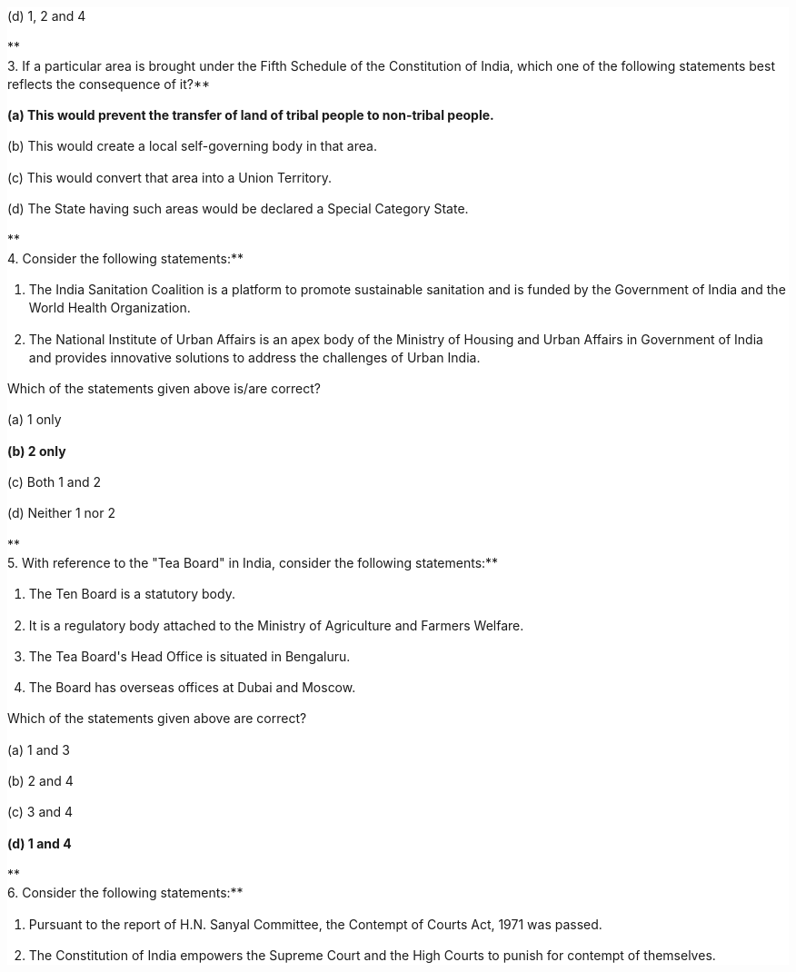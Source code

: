 (d) 1, 2 and 4

**  
3. If a particular area is brought under the Fifth Schedule of the Constitution of India, which one of the following statements best reflects the consequence of it?**

**(a) This would prevent the transfer of land of tribal people to non-tribal people.**

(b) This would create a local self-governing body in that area.

(c) This would convert that area into a Union Territory.

(d) The State having such areas would be declared a Special Category State.

**  
4. Consider the following statements:**

1. The India Sanitation Coalition is a platform to promote sustainable sanitation and is funded by the Government of India and the World Health Organization.

2. The National Institute of Urban Affairs is an apex body of the Ministry of Housing and Urban Affairs in Government of India and provides innovative solutions to address the challenges of Urban India.

Which of the statements given above is/are correct?

(a) 1 only

**(b) 2 only**

(c) Both 1 and 2

(d) Neither 1 nor 2

**  
5. With reference to the "Tea Board" in India, consider the following statements:**

1. The Ten Board is a statutory body.

2. It is a regulatory body attached to the Ministry of Agriculture and Farmers Welfare.

3. The Tea Board's Head Office is situated in Bengaluru.

4. The Board has overseas offices at Dubai and Moscow.

Which of the statements given above are correct?

(a) 1 and 3

(b) 2 and 4

(c) 3 and 4

**(d) 1 and 4**

**  
6. Consider the following statements:**

1. Pursuant to the report of H.N. Sanyal Committee, the Contempt of Courts Act, 1971 was passed.

2. The Constitution of India empowers the Supreme Court and the High Courts to punish for contempt of themselves.
